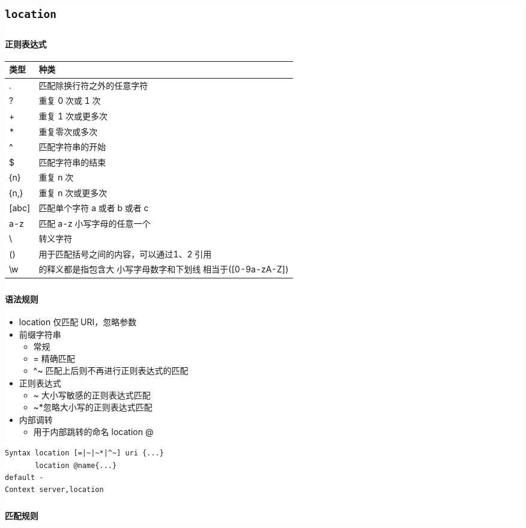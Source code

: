 ## `location`

### `正则表达式`

| 类型  | 种类                                                        |
| :---- | :---------------------------------------------------------- |
| .     | 匹配除换行符之外的任意字符                                  |
| ?     | 重复 0 次或 1 次                                            |
| +     | 重复 1 次或更多次                                           |
| \*    | 重复零次或多次                                              |
| ^     | 匹配字符串的开始                                            |
| $     | 匹配字符串的结束                                            |
| {n}   | 重复 n 次                                                   |
| {n,}  | 重复 n 次或更多次                                           |
| [abc] | 匹配单个字符 a 或者 b 或者 c                                |
| a-z   | 匹配 a-z 小写字母的任意一个                                 |
| \     | 转义字符                                                    |
| ()    | 用于匹配括号之间的内容，可以通过$1、$2 引用                 |
| \w    | 的释义都是指包含大 小写字母数字和下划线 相当于([0-9a-zA-Z]) |

### `语法规则`

- location 仅匹配 URI，忽略参数
- 前缀字符串
  - 常规
  - = 精确匹配
  - ^~ 匹配上后则不再进行正则表达式的匹配
- 正则表达式
  - ~ 大小写敏感的正则表达式匹配
  - ~\*忽略大小写的正则表达式匹配
- 内部调转
  - 用于内部跳转的命名 location @

```shell
Syntax location [=|~|~*|^~] uri {...}
       location @name{...}
default -
Context server,location
```

### `匹配规则`
